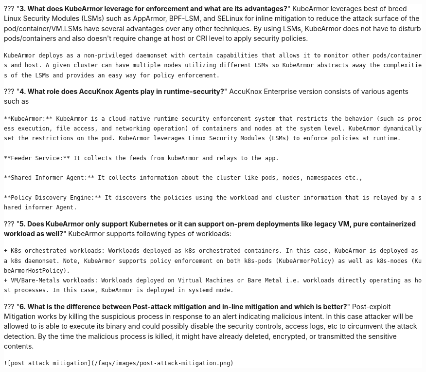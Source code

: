 ??? "**3. What does KubeArmor leverage for enforcement and what are its advantages?**"
    KubeArmor leverages best of breed Linux Security Modules (LSMs) such as AppArmor, BPF-LSM, and SELinux for inline mitigation to reduce the attack surface of the pod/container/VM.LSMs have several advantages over any other techniques. By using LSMs, KubeArmor does not have to disturb pods/containers and also doesn't require change at host or CRI level to apply security policies.

    KubeArmor deploys as a non-privileged daemonset with certain capabilities that allows it to monitor other pods/containers and host. A given cluster can have multiple nodes utilizing different LSMs so KubeArmor abstracts away the complexities of the LSMs and provides an easy way for policy enforcement.

??? "**4. What role does AccuKnox Agents play in runtime-security?**"
    AccuKnox Enterprise version consists of various agents such as

    **KubeArmor:** KubeArmor is a cloud-native runtime security enforcement system that restricts the behavior (such as process execution, file access, and networking operation) of containers and nodes at the system level. KubeArmor dynamically set the restrictions on the pod. KubeArmor leverages Linux Security Modules (LSMs) to enforce policies at runtime.

    **Feeder Service:** It collects the feeds from kubeArmor and relays to the app.

    **Shared Informer Agent:** It collects information about the cluster like pods, nodes, namespaces etc.,

    **Policy Discovery Engine:** It discovers the policies using the workload and cluster information that is relayed by a shared informer Agent.

??? "**5. Does KubeArmor only support Kubernetes or it can support on-prem deployments like legacy VM, pure containerized workload as well?**"
    KubeArmor supports following types of workloads:

    + K8s orchestrated workloads: Workloads deployed as k8s orchestrated containers. In this case, KubeArmor is deployed as a k8s daemonset. Note, KubeArmor supports policy enforcement on both k8s-pods (KubeArmorPolicy) as well as k8s-nodes (KubeArmorHostPolicy).
    + VM/Bare-Metals workloads: Workloads deployed on Virtual Machines or Bare Metal i.e. workloads directly operating as host processes. In this case, KubeArmor is deployed in systemd mode.

??? "**6. What is the difference between Post-attack mitigation and in-line mitigation and which is better?**"
    Post-exploit Mitigation works by killing the suspicious process in response to an alert indicating malicious intent. In this case attacker will be allowed to is able to execute its binary and could possibly disable the security controls, access logs, etc to circumvent the attack detection. By the time the malicious process is killed, it might have already deleted, encrypted, or transmitted the sensitive contents.

    ![post attack mitigation](/faqs/images/post-attack-mitigation.png)
